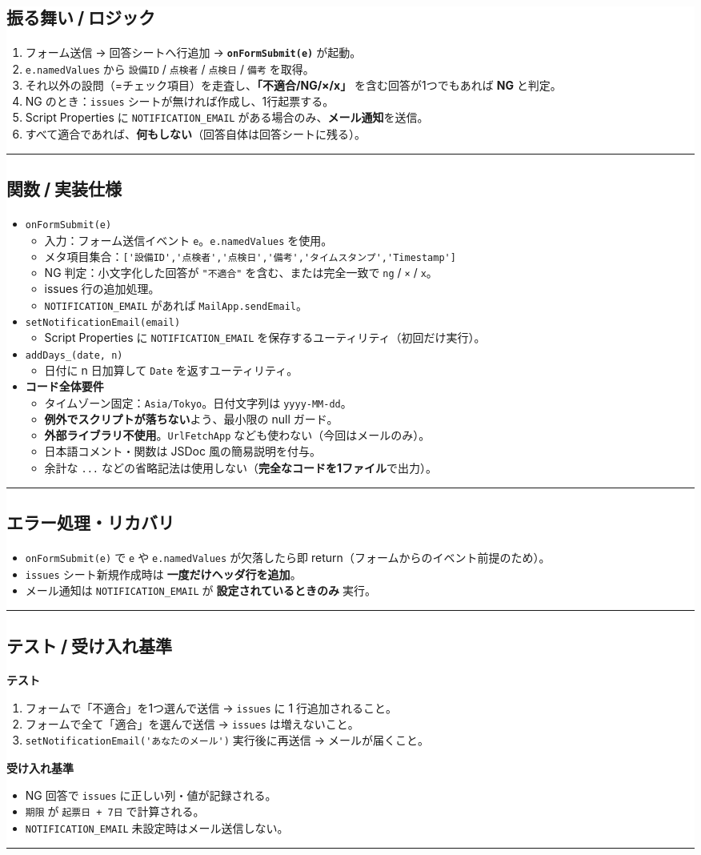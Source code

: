 
## 振る舞い / ロジック
1. フォーム送信 → 回答シートへ行追加 → **`onFormSubmit(e)`** が起動。
2. `e.namedValues` から `設備ID` / `点検者` / `点検日` / `備考` を取得。
3. それ以外の設問（=チェック項目）を走査し、**「不適合/NG/×/x」** を含む回答が1つでもあれば **NG** と判定。
4. NG のとき：`issues` シートが無ければ作成し、1行起票する。
5. Script Properties に `NOTIFICATION_EMAIL` がある場合のみ、**メール通知**を送信。
6. すべて適合であれば、**何もしない**（回答自体は回答シートに残る）。

---

## 関数 / 実装仕様
- `onFormSubmit(e)`
  - 入力：フォーム送信イベント `e`。`e.namedValues` を使用。
  - メタ項目集合：`['設備ID','点検者','点検日','備考','タイムスタンプ','Timestamp']`
  - NG 判定：小文字化した回答が `"不適合"` を含む、または完全一致で `ng` / `×` / `x`。
  - issues 行の追加処理。
  - `NOTIFICATION_EMAIL` があれば `MailApp.sendEmail`。
- `setNotificationEmail(email)`
  - Script Properties に `NOTIFICATION_EMAIL` を保存するユーティリティ（初回だけ実行）。
- `addDays_(date, n)`
  - 日付に n 日加算して `Date` を返すユーティリティ。
- **コード全体要件**
  - タイムゾーン固定：`Asia/Tokyo`。日付文字列は `yyyy-MM-dd`。
  - **例外でスクリプトが落ちない**よう、最小限の null ガード。
  - **外部ライブラリ不使用**。`UrlFetchApp` なども使わない（今回はメールのみ）。
  - 日本語コメント・関数は JSDoc 風の簡易説明を付与。
  - 余計な `...` などの省略記法は使用しない（**完全なコードを1ファイル**で出力）。

---

## エラー処理・リカバリ
- `onFormSubmit(e)` で `e` や `e.namedValues` が欠落したら即 return（フォームからのイベント前提のため）。
- `issues` シート新規作成時は **一度だけヘッダ行を追加**。
- メール通知は `NOTIFICATION_EMAIL` が **設定されているときのみ** 実行。

---

## テスト / 受け入れ基準
**テスト**
1. フォームで「不適合」を1つ選んで送信 → `issues` に 1 行追加されること。
2. フォームで全て「適合」を選んで送信 → `issues` は増えないこと。
3. `setNotificationEmail('あなたのメール')` 実行後に再送信 → メールが届くこと。

**受け入れ基準**
- NG 回答で `issues` に正しい列・値が記録される。
- `期限` が `起票日 + 7日` で計算される。
- `NOTIFICATION_EMAIL` 未設定時はメール送信しない。

---

